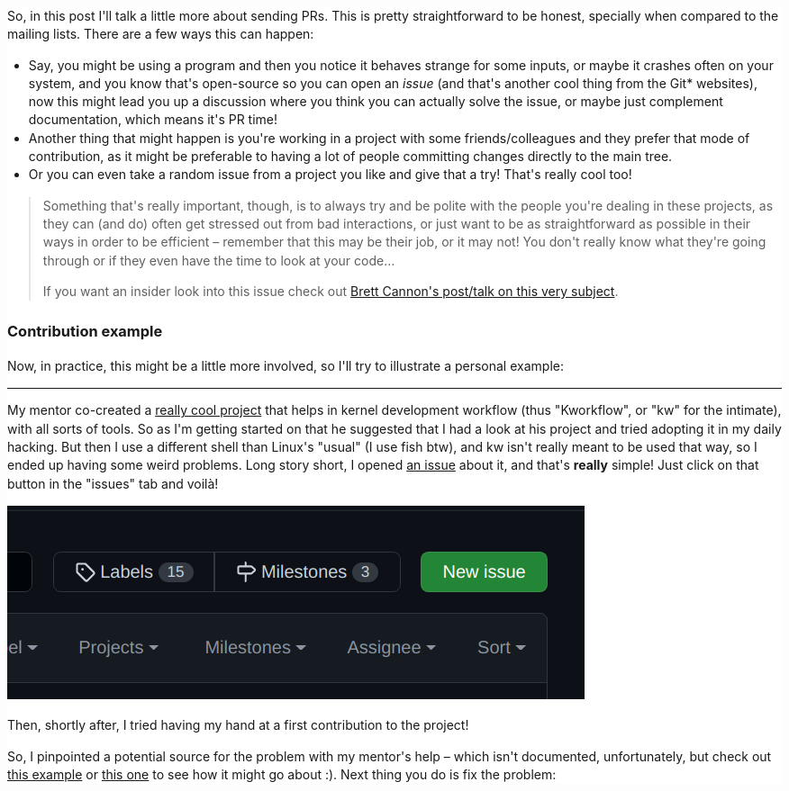 So, in this post I'll talk a little more about sending PRs. This is pretty straightforward to be honest, specially when compared to the mailing lists. There are a few ways this can happen:

* Say, you might be using a program and then you notice it behaves strange for some inputs, or maybe it crashes often on your system, and you know that's open-source so you can open an _issue_ (and that's another cool thing from the Git* websites), now this might lead you up a discussion where you think you can actually solve the issue, or maybe just complement documentation, which means it's PR time!
* Another thing that might happen is you're working in a project with some friends/colleagues and they prefer that mode of contribution, as it might be preferable to having a lot of people committing changes directly to the main tree.
* Or you can even take a random issue from a project you like and give that a try! That's really cool too!

> Something that's really important, though, is to always try and be polite with the people you're dealing in these projects, as they can (and do) often get stressed out from bad interactions, or just want to be as straightforward as possible in their ways in order to be efficient – remember that this may be their job, or it may not! You don't really know what they're going through or if they even have the time to look at your code…
>
> If you want an insider look into this issue check out [Brett Cannon's post/talk on this very subject](https://snarky.ca/the-social-contract-of-open-source/).

### Contribution example

Now, in practice, this might be a little more involved, so I'll try to illustrate a personal example:

---

My mentor co-created a [really cool project](https://github.com/kworkflow/kworkflow) that helps in kernel development workflow (thus "Kworkflow", or "kw" for the intimate), with all sorts of tools. So as I'm getting started on that he suggested that I had a look at his project and tried adopting it in my daily hacking. But then I use a different shell than Linux's "usual" (I use fish btw), and kw isn't really meant to be used that way, so I ended up having some weird problems. Long story short, I opened [an issue](https://github.com/kworkflow/kworkflow/issues/473) about it, and that's **really** simple! Just click on that button in the "issues" tab and voilà!

![new_issue.png](/kernel-contrib/new_issue.png)

Then, shortly after, I tried having my hand at a first contribution to the project!

So, I pinpointed a potential source for the problem with my mentor's help – which isn't documented, unfortunately, but check out [this example](https://github.com/microsoft/vscode-python/issues/15969) or [this one](https://github.com/hrkfdn/ncspot/issues/579) to see how it might go about :). Next thing you do is fix the problem:
